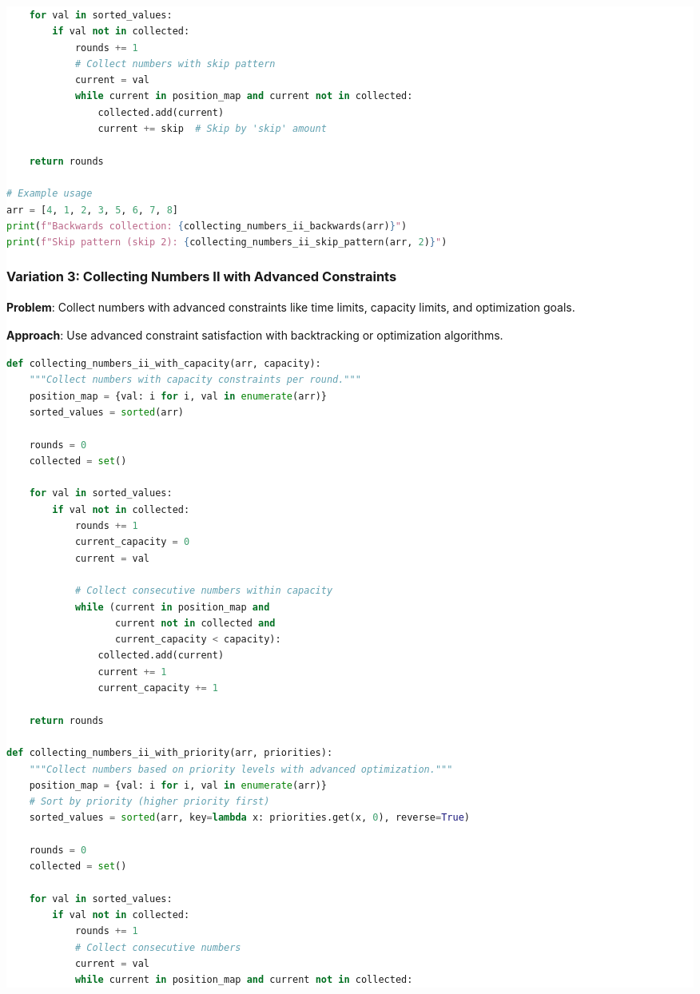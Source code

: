 ```python
    for val in sorted_values:
        if val not in collected:
            rounds += 1
            # Collect numbers with skip pattern
            current = val
            while current in position_map and current not in collected:
                collected.add(current)
                current += skip  # Skip by 'skip' amount
    
    return rounds

# Example usage
arr = [4, 1, 2, 3, 5, 6, 7, 8]
print(f"Backwards collection: {collecting_numbers_ii_backwards(arr)}")
print(f"Skip pattern (skip 2): {collecting_numbers_ii_skip_pattern(arr, 2)}")
```

### **Variation 3: Collecting Numbers II with Advanced Constraints**
**Problem**: Collect numbers with advanced constraints like time limits, capacity limits, and optimization goals.

**Approach**: Use advanced constraint satisfaction with backtracking or optimization algorithms.

```python
def collecting_numbers_ii_with_capacity(arr, capacity):
    """Collect numbers with capacity constraints per round."""
    position_map = {val: i for i, val in enumerate(arr)}
    sorted_values = sorted(arr)
    
    rounds = 0
    collected = set()
    
    for val in sorted_values:
        if val not in collected:
            rounds += 1
            current_capacity = 0
            current = val
            
            # Collect consecutive numbers within capacity
            while (current in position_map and 
                   current not in collected and 
                   current_capacity < capacity):
                collected.add(current)
                current += 1
                current_capacity += 1
    
    return rounds

def collecting_numbers_ii_with_priority(arr, priorities):
    """Collect numbers based on priority levels with advanced optimization."""
    position_map = {val: i for i, val in enumerate(arr)}
    # Sort by priority (higher priority first)
    sorted_values = sorted(arr, key=lambda x: priorities.get(x, 0), reverse=True)
    
    rounds = 0
    collected = set()
    
    for val in sorted_values:
        if val not in collected:
            rounds += 1
            # Collect consecutive numbers
            current = val
            while current in position_map and current not in collected:
```
